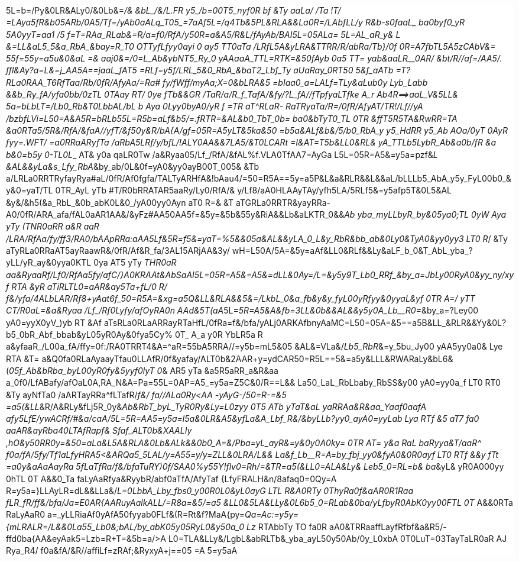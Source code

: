 5L=b=/Py&0LR&ALy0/&0Lb&=__/& &bL_/&/L.FR  y5_/b=00T5_nyf0R  bf &Ty aaLa/ /Ta !T/ =_LAya5fR_&b05ARb/0A5/Tf=/yAb0aALq_T05_=_7aAf5L=/q4Tb&5PL&RLA&&La0R=/LAbfLL/y R&b_-s0faaL_ ba0byf0_yR  5A0yyT=aa1 /5 f=T=RAa_RLab&=R/a=f0/RfA/y50R=a&A5/R&L/fAyAb/BAI5L=05ALa= 5L=AL_aR_y& L &=LL&aL5_5&a_RbA_&bay=R_T0 OTTyfLfyy0ayi 0 ay5  TT0aTa /LRfL5A&yLRA&TTRR/_R/abRa/Tb}/0f 0R=A7fbTL5A5zCAbV&=_ 55f=55y=a5u&0&aL =& aaj0&=/_0__=L_Ab&_ybNT5_Ry_0 yAAaaA_TTL=RTK=&50fAyb 0a5 TT= yab&aaLR__0AR/ &bt/R//af=/AA5_/. ffl&Ay?a=L&=j_AA5A==jaaL_fAT5 =RLf=y5f/LRL_5&0_RbA_&baT2_Lbf_Ty _aUaRay_0RT50 5&f_aATb =T?RLa0RAA_T6RfTaa/Rb/0fR/AfyAa/=Ra# fy/fWff/myAa;X=0&bLRA&5 =bIaa0_a=_LALf=TLy&aLub0y Lyb_Labb &&b_Ry_fA/yfa0bb/0zTL 0TAay RT/ 0ye fTb&&GR /TaR/a/R_f_TafA/&fy/?L_fA//fTpfyaLTfke A_r Ab4R==>aaL_V&5LL& 5a=bLbLT=/_Lb0_Rb&T0LbbAL/bL_ b Aya 0Lyy0byA0/yR f =TR aT^RLaR-  RaTRyaTa/R=/0fR/AfyAT/TR!/Lf//yA /bzbfLVi=L50=A&A5R=bRLb55L=R5b=aLf&b5/=.fRTR_=&AL&b0_TbT_0b=_ ba0&bTyT0_TL 0TR &ffT5R5TA&RwRR=TA &a0RTa5/5R&/RfA/&faA//yfT/&f50y&R/bA{A/gf=05R=A5yLT&5ka&50 =b5a&ALf&b&/5/b0_RbA_y _y5_HdRR y5_Ab AOa/0yT 0AyR fyy=.WFT/ =a0RRaARyfTa_ /aRbA5LRf/y/bfL/!ALY0AA&&7LA5/&T0LCARt =_I&AT=T5b&LL0&RL&_ yA_TTLb5LybR_Ab&_a0b/fR &a_ b&0=b5y 0-TL0L__ AT& y0a qaLR0Tw /a&Ryaa05/Lf_/RfA/&fAL%f.VLA0TfAA7=AyGa L5L=05R=A5&=y5a=pzf&_L &AL&&yLa&s_Lfy_RbA_&by_ab/0L&0f=yA0&yy0ayB00T_005& &Tb a/LRLa0RRTRyfayRya#aL/0fR/Af0fgfa/TALTyARHfA&!bAau4/=50=R5A==5y=a5P&L&a&RLR&&L&&aL/bLLLb5_AbA_y5y_FyL00b0_&y&0=yaT/TL 0TR_AyL yTb #T/R0bRRATAR5aaRy/Ly0/RfA/& y/Lf8/aA0HLAAyTAy/yfh5LA/5RLf5&=y5afp5T&0L5&AL &y&/&h5(&a_RbL_&0b_abK0L&0_/yA00yy0Ayn aT0 R=& &T  aTGRLa0RRTR&yayRRa-A0/0fR/ARA_afa/fAL0aAR1AA&/&yFz#AA50AA5f=&5y=&5b&55y&RiA&&Lb&aLKTR_0&&_Ab _yba_myLLbyR_by&05ya0;TL 0yW Aya yTy (TNR0aRR a&R aaR /LRA/RfAa/fy/ff3/RA0/bAApRRa:aAA5Lf&5R=f5&=yaT=%5&&05a&AL&&yLA_0_L&y_RbR_&bb_ab&0Ly0&TyA0&yy0yy3 LT0 R_/ &Ty aTyRLa0RRaAT5ayRaawR&/0fR/Af&R_fa/3AL15ARjAA&3y/ wH=L50A/5A=&5y=aAf&LL0&RLf&&Ly&aLF_b_0&T_AbL_yba_?yLL/yR_ay&0yya0KTL 0ya AT5 yTy *THR0aR aa&RyaaRf/Lf0/RfAa5fy/afC/}A0KRAAt&AbSaAI5L=05R=A5&=A5&=dLL&0Ay=/L=&y5y9T_Lb0_RRf_&by_a=JbLy00RyA0&yy_ny/_xyf RTA &yR aTiRLTL0=aAR&ay5Ta+fL/0 R/ f&/yfa/4ALbLAR/Rf8+yAat6f_50=R5A=&xg=a5Q&LL_&RLA&&5&=/LkbL_0&a_fb&_y&y_fyL00yRfyy&0yyaL&yf 0TR A=/ yTT CT/R0aL=&a&Ryaa_ /Lf_/Rf0Lyfy/afOyRA0n AAd&5T(aA*5L=_5R=A5&A&fb=3LL&0b&&AL&&y5y0A_Lb__R0=_&by_a=?Ley00 yA0=yyX0yV_)yb RT  &Af aTsRLa0RLaARRayRTaHfL/0fRa=f&/bfa/yALj0ARKAfbnyAaMC=L50=05A=&5==a5B&LL_&RLR&&Yy&0L?b5_0bR_Abf_bbab&yL05yR0Ay&0fya5Cy% 0T_ A_a y0R YbLR5a R a&yfaaR_/L00a_fA/ffy=0f:/RA0TRRT4&A=^aR=55bA5RRA//=y5b=mL5&05 &AL&=VLa&/_Lb5_RbR_&=y_5bu_Jy00 yAA5yy0a0& Lye RTA &T= a&Q0fa0RLaAyaayTfau0LLAfR/0f&yafay/ALT0b&2AAR+y=ydCAR50=R5L==5&=a5y&LLL&RWARaLy&bL6&(_05f_Ab&bRba_byL00yR0fy&5yyf0lyT 0_& AR5 yTa &a5R5aRR_a&R&aa a_0f0/LfABafy/afOaL0A,RA_N&A=Pa=55L=0AP=A5_=y5a=Z5C&0/R==L&& La50_LaL_RbLbaby_RbSS&y00 yA0=yy0a_f LT0 RT0 &Ty ayNfTa0 /aARTayRRa^fLTafR/_f&/
fa//ALa0Ry<AA -yAyG-/_50=R-_=&5 =a5(&LL_&R/A&RLy&fLj5R_0y&_Ab&_RbT_byL_TyR0Ry&Ly=L0zyy 0T5 ATb yTaT&aL yaRRAa&R&aa_Yaaf0aafA afy5LfE/ywACRf/#&a/caA/5L=_5R=AA5=y5a=l5a&0LR&A5&yfLa&A_Lbf_R&/_&byLLb?_yy0_ayA0=yyLab_ Lya RTf &5_ aT7 fa0 aaAR&ayRba40LTAfRapf& Sfaf_ALT0b&XAALIy ,hO&y50RR0y=&50=aLa&L5A&RLA&0Lb&ALk&&_0b0_A=&/Pba_=yL_ayR&=y&0y0A0ky= 0TR AT= y&a RaL baRyya&T/aaR^ _f0a/fA/5fy/Tf1aLfyHRA5<&ARQa5_5LAL/y=A55=y/y=ZLL&0LRA/L&& La&f_Lb__R=A_=by_fbj_yy0&fyA0&0R0ayf LT0 RTf &&y fTt =a0y&aAaAayRa 5fLaTfRa/f&/bfaTuRY)0f/SAA0%y55Y!flv0=Rh/=&TR=a5(&LL0=ALA&_Ly& Leb5_0=RL=b&_ ba_&yL& yR0A000yy 0hTL 0T  A&&0_Ta faLyAaRfya&RyybR/abf0aTfA/AfyTaf {LfyFRALH&n/8afaq0=0Qy=A R=y5a=}LLAyLR=dL&&LLa&/_L=0LbbA_Lby_fbs0_y00R0L0&yL0ayG LTL R&A0RTy 0ThyRa0f&aAR0R1Raa fLR_fR/ff&/bfa/Ja=E0AR{AARuyAalkALL/=R8a=&5/=a5 &LL0&5LA&LLy&0L6b5_0=RLab&_0ba_/yLfbyR0AbK0yy00FTL 0T_ A&&0RTa RaLyAaR0 a=_yLLRiaAf0yAfA50fyyab0FLf&(R=Rt&f?MaA{py=_Qa=Ac:=y5y={mLRALR=/L&&0La55_Lb0&;bAL/by_abK05y05RyL0&y50a_0 Lz_ RTAbbTy  TO fa0R aA0&TRRaaffLayfRfbf&a&R5/-ffd0ba{AA&eyAak5=Lzb=R+T=&5b=a/>A L0=TLA&LLy&/LgbL&abRLTb&_yba_ayL50y50Ab/0y_L0xbA 0T0LuT=03TayTaLR0aR AJ Rya_R4/ f0a&fA/&R//affiLf=zRAf;&RyxyA+j==05 =A 5=y5aA